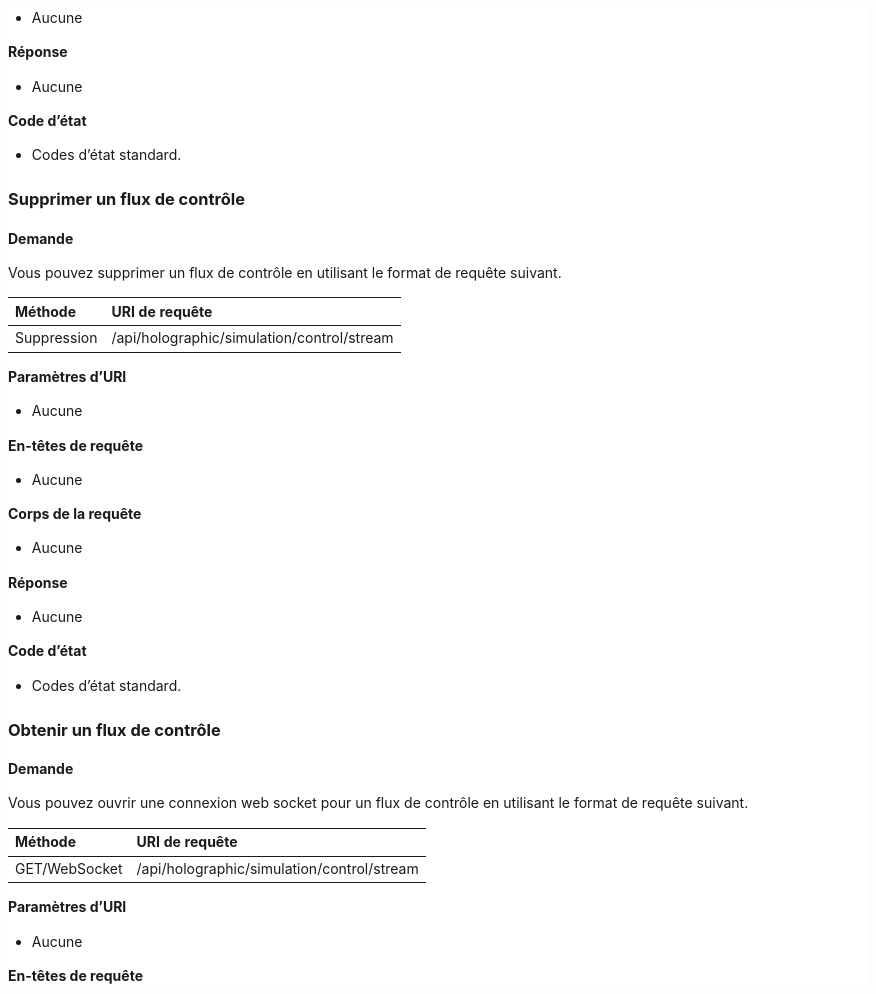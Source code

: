 - Aucune

**Réponse**

- Aucune

**Code d’état**

- Codes d’état standard.

### <a name="delete-a-control-stream"></a>Supprimer un flux de contrôle

**Demande**

Vous pouvez supprimer un flux de contrôle en utilisant le format de requête suivant.
 
| Méthode      | URI de requête |
| :------     | :----- |
| Suppression | /api/holographic/simulation/control/stream |


**Paramètres d’URI**

- Aucune

**En-têtes de requête**

- Aucune

**Corps de la requête**

- Aucune

**Réponse**

- Aucune

**Code d’état**

- Codes d’état standard.

### <a name="get-a-control-stream"></a>Obtenir un flux de contrôle

**Demande**

Vous pouvez ouvrir une connexion web socket pour un flux de contrôle en utilisant le format de requête suivant.
 
| Méthode      | URI de requête |
| :------     | :----- |
| GET/WebSocket | /api/holographic/simulation/control/stream |


**Paramètres d’URI**

- Aucune

**En-têtes de requête**
